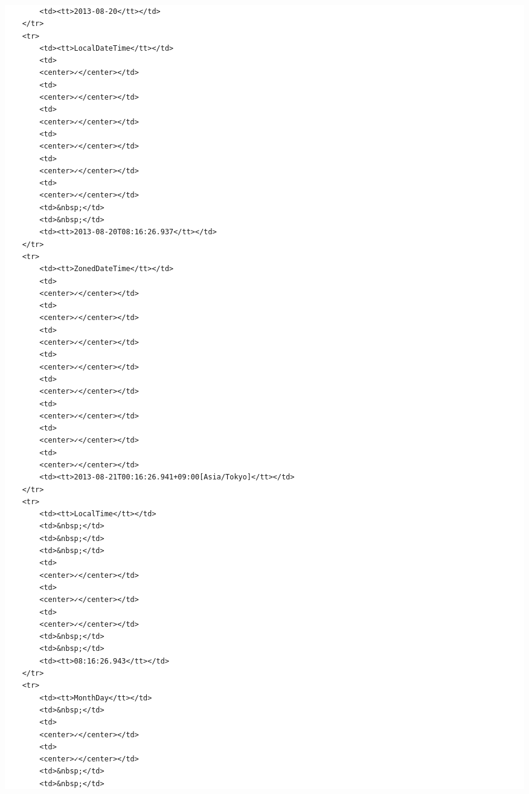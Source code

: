             <td><tt>2013-08-20</tt></td>
        </tr>
        <tr>
            <td><tt>LocalDateTime</tt></td>
            <td>
            <center>✓</center></td>
            <td>
            <center>✓</center></td>
            <td>
            <center>✓</center></td>
            <td>
            <center>✓</center></td>
            <td>
            <center>✓</center></td>
            <td>
            <center>✓</center></td>
            <td>&nbsp;</td>
            <td>&nbsp;</td>
            <td><tt>2013-08-20T08:16:26.937</tt></td>
        </tr>
        <tr>
            <td><tt>ZonedDateTime</tt></td>
            <td>
            <center>✓</center></td>
            <td>
            <center>✓</center></td>
            <td>
            <center>✓</center></td>
            <td>
            <center>✓</center></td>
            <td>
            <center>✓</center></td>
            <td>
            <center>✓</center></td>
            <td>
            <center>✓</center></td>
            <td>
            <center>✓</center></td>
            <td><tt>2013-08-21T00:16:26.941+09:00[Asia/Tokyo]</tt></td>
        </tr>
        <tr>
            <td><tt>LocalTime</tt></td>
            <td>&nbsp;</td>
            <td>&nbsp;</td>
            <td>&nbsp;</td>
            <td>
            <center>✓</center></td>
            <td>
            <center>✓</center></td>
            <td>
            <center>✓</center></td>
            <td>&nbsp;</td>
            <td>&nbsp;</td>
            <td><tt>08:16:26.943</tt></td>
        </tr>
        <tr>
            <td><tt>MonthDay</tt></td>
            <td>&nbsp;</td>
            <td>
            <center>✓</center></td>
            <td>
            <center>✓</center></td>
            <td>&nbsp;</td>
            <td>&nbsp;</td>